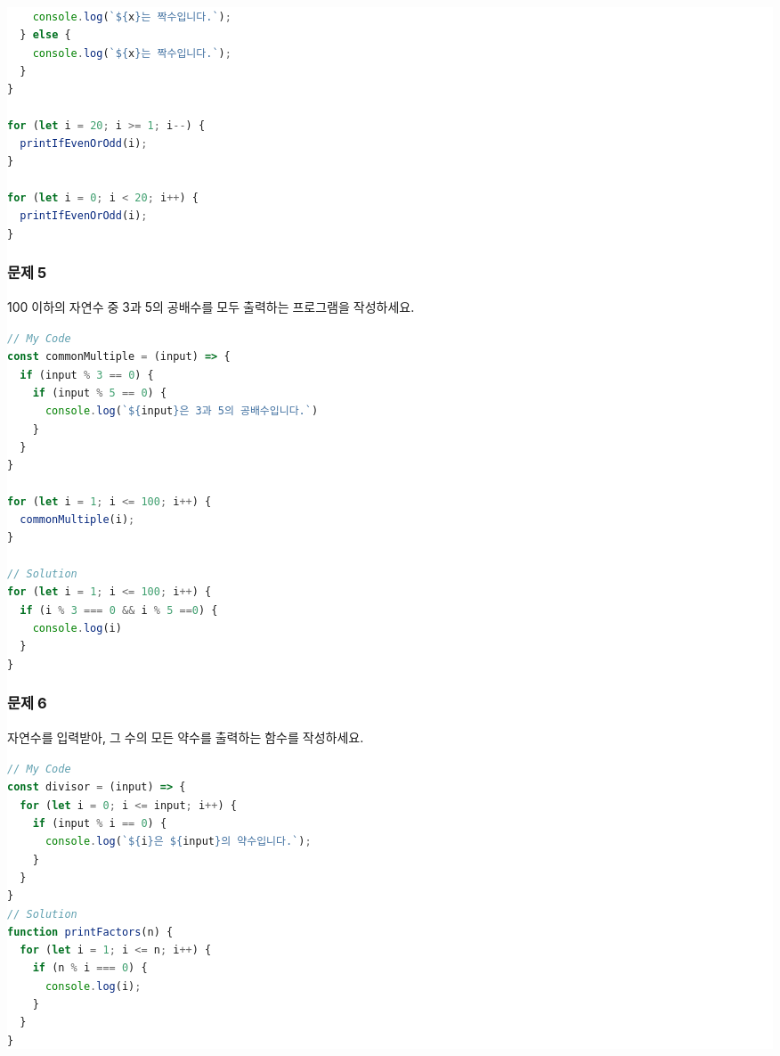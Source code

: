 ```javascript
    console.log(`${x}는 짝수입니다.`);
  } else {
    console.log(`${x}는 짝수입니다.`);
  }
}

for (let i = 20; i >= 1; i--) {
  printIfEvenOrOdd(i);
}

for (let i = 0; i < 20; i++) {
  printIfEvenOrOdd(i);
}
```

### 문제 5

100 이하의 자연수 중 3과 5의 공배수를 모두 출력하는 프로그램을 작성하세요.

```javascript
// My Code
const commonMultiple = (input) => {
  if (input % 3 == 0) {
    if (input % 5 == 0) {
      console.log(`${input}은 3과 5의 공배수입니다.`)
    }
  }
}

for (let i = 1; i <= 100; i++) {
  commonMultiple(i);
}

// Solution
for (let i = 1; i <= 100; i++) {
  if (i % 3 === 0 && i % 5 ==0) {
    console.log(i)
  }
}
```

### 문제 6

자연수를 입력받아, 그 수의 모든 약수를 출력하는 함수를 작성하세요.

```javascript
// My Code
const divisor = (input) => {
  for (let i = 0; i <= input; i++) {
    if (input % i == 0) {
      console.log(`${i}은 ${input}의 약수입니다.`);
    }
  }
}
// Solution
function printFactors(n) {
  for (let i = 1; i <= n; i++) {
    if (n % i === 0) {
      console.log(i);
    }
  }
}
```
